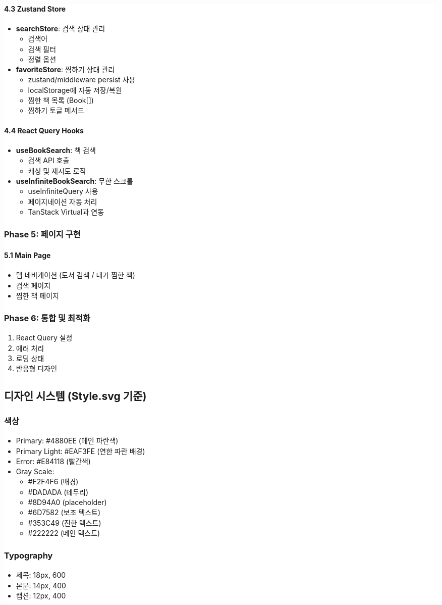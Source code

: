 #### 4.3 Zustand Store
- **searchStore**: 검색 상태 관리
  - 검색어
  - 검색 필터
  - 정렬 옵션
- **favoriteStore**: 찜하기 상태 관리
  - zustand/middleware persist 사용
  - localStorage에 자동 저장/복원
  - 찜한 책 목록 (Book[])
  - 찜하기 토글 메서드

#### 4.4 React Query Hooks
- **useBookSearch**: 책 검색
  - 검색 API 호출
  - 캐싱 및 재시도 로직
- **useInfiniteBookSearch**: 무한 스크롤
  - useInfiniteQuery 사용
  - 페이지네이션 자동 처리
  - TanStack Virtual과 연동

### Phase 5: 페이지 구현

#### 5.1 Main Page
- 탭 네비게이션 (도서 검색 / 내가 찜한 책)
- 검색 페이지
- 찜한 책 페이지

### Phase 6: 통합 및 최적화
1. React Query 설정
2. 에러 처리
3. 로딩 상태
4. 반응형 디자인

## 디자인 시스템 (Style.svg 기준)

### 색상
- Primary: #4880EE (메인 파란색)
- Primary Light: #EAF3FE (연한 파란 배경)
- Error: #E84118 (빨간색)
- Gray Scale:
  - #F2F4F6 (배경)
  - #DADADA (테두리)
  - #8D94A0 (placeholder)
  - #6D7582 (보조 텍스트)
  - #353C49 (진한 텍스트)
  - #222222 (메인 텍스트)

### Typography
- 제목: 18px, 600
- 본문: 14px, 400
- 캡션: 12px, 400
